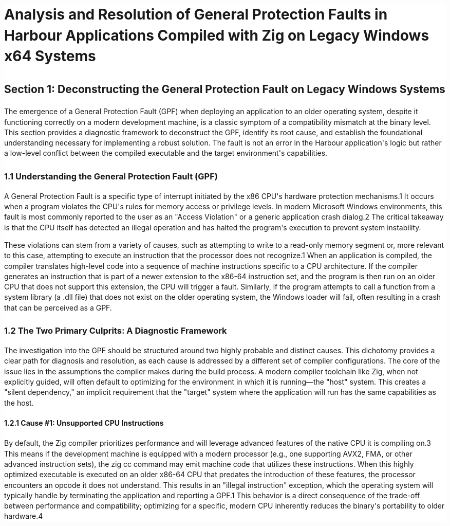 
# **Analysis and Resolution of General Protection Faults in Harbour Applications Compiled with Zig on Legacy Windows x64 Systems**

## **Section 1: Deconstructing the General Protection Fault on Legacy Windows Systems**

The emergence of a General Protection Fault (GPF) when deploying an application to an older operating system, despite it functioning correctly on a modern development machine, is a classic symptom of a compatibility mismatch at the binary level. This section provides a diagnostic framework to deconstruct the GPF, identify its root cause, and establish the foundational understanding necessary for implementing a robust solution. The fault is not an error in the Harbour application's logic but rather a low-level conflict between the compiled executable and the target environment's capabilities.

### **1.1 Understanding the General Protection Fault (GPF)**

A General Protection Fault is a specific type of interrupt initiated by the x86 CPU's hardware protection mechanisms.1 It occurs when a program violates the CPU's rules for memory access or privilege levels. In modern Microsoft Windows environments, this fault is most commonly reported to the user as an "Access Violation" or a generic application crash dialog.2 The critical takeaway is that the CPU itself has detected an illegal operation and has halted the program's execution to prevent system instability.

These violations can stem from a variety of causes, such as attempting to write to a read-only memory segment or, more relevant to this case, attempting to execute an instruction that the processor does not recognize.1 When an application is compiled, the compiler translates high-level code into a sequence of machine instructions specific to a CPU architecture. If the compiler generates an instruction that is part of a newer extension to the x86-64 instruction set, and the program is then run on an older CPU that does not support this extension, the CPU will trigger a fault. Similarly, if the program attempts to call a function from a system library (a .dll file) that does not exist on the older operating system, the Windows loader will fail, often resulting in a crash that can be perceived as a GPF.

### **1.2 The Two Primary Culprits: A Diagnostic Framework**

The investigation into the GPF should be structured around two highly probable and distinct causes. This dichotomy provides a clear path for diagnosis and resolution, as each cause is addressed by a different set of compiler configurations. The core of the issue lies in the assumptions the compiler makes during the build process. A modern compiler toolchain like Zig, when not explicitly guided, will often default to optimizing for the environment in which it is running—the "host" system. This creates a "silent dependency," an implicit requirement that the "target" system where the application will run has the same capabilities as the host.

#### **1.2.1 Cause \#1: Unsupported CPU Instructions**

By default, the Zig compiler prioritizes performance and will leverage advanced features of the native CPU it is compiling on.3 This means if the development machine is equipped with a modern processor (e.g., one supporting AVX2, FMA, or other advanced instruction sets), the zig cc command may emit machine code that utilizes these instructions. When this highly optimized executable is executed on an older x86-64 CPU that predates the introduction of these features, the processor encounters an opcode it does not understand. This results in an "illegal instruction" exception, which the operating system will typically handle by terminating the application and reporting a GPF.1 This behavior is a direct consequence of the trade-off between performance and compatibility; optimizing for a specific, modern CPU inherently reduces the binary's portability to older hardware.4
